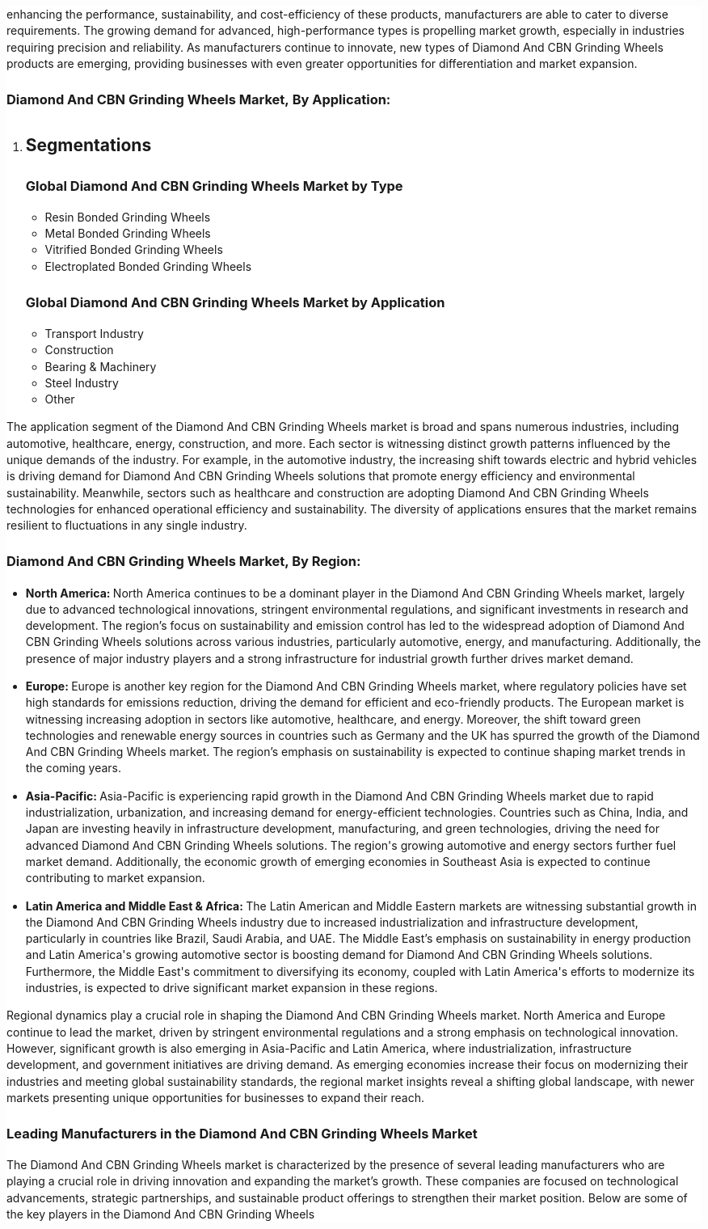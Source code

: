 enhancing the performance, sustainability, and cost-efficiency of these products, manufacturers are able to cater to diverse requirements. The growing demand for advanced, high-performance types is propelling market growth, especially in industries requiring precision and reliability. As manufacturers continue to innovate, new types of Diamond And CBN Grinding Wheels products are emerging, providing businesses with even greater opportunities for differentiation and market expansion.</p><h3>Diamond And CBN Grinding Wheels Market,&nbsp;By Application:</h3><ol><li><h2>Segmentations</h2><h3>Global Diamond And CBN Grinding Wheels Market by Type</h3><ul><li>Resin Bonded Grinding Wheels</li><li>Metal Bonded Grinding Wheels</li><li>Vitrified Bonded Grinding Wheels</li><li>Electroplated Bonded Grinding Wheels</li></ul><h3>Global Diamond And CBN Grinding Wheels Market by Application</h3><ul><li>Transport Industry</li><li>Construction</li><li>Bearing & Machinery</li><li>Steel Industry</li><li>Other</li></ul></li></ol><p>The application segment of the Diamond And CBN Grinding Wheels market is broad and spans numerous industries, including automotive, healthcare, energy, construction, and more. Each sector is witnessing distinct growth patterns influenced by the unique demands of the industry. For example, in the automotive industry, the increasing shift towards electric and hybrid vehicles is driving demand for Diamond And CBN Grinding Wheels solutions that promote energy efficiency and environmental sustainability. Meanwhile, sectors such as healthcare and construction are adopting Diamond And CBN Grinding Wheels technologies for enhanced operational efficiency and sustainability. The diversity of applications ensures that the market remains resilient to fluctuations in any single industry.</p><h3>Diamond And CBN Grinding Wheels Market, By Region:</h3><ul><li><p><strong>North America:&nbsp;</strong>North America continues to be a dominant player in the Diamond And CBN Grinding Wheels market, largely due to advanced technological innovations, stringent environmental regulations, and significant investments in research and development. The region&rsquo;s focus on sustainability and emission control has led to the widespread adoption of Diamond And CBN Grinding Wheels solutions across various industries, particularly automotive, energy, and manufacturing. Additionally, the presence of major industry players and a strong infrastructure for industrial growth further drives market demand.</p></li><li><p><strong><strong>Europe:&nbsp;</strong></strong>Europe is another key region for the Diamond And CBN Grinding Wheels market, where regulatory policies have set high standards for emissions reduction, driving the demand for efficient and eco-friendly products. The European market is witnessing increasing adoption in sectors like automotive, healthcare, and energy. Moreover, the shift toward green technologies and renewable energy sources in countries such as Germany and the UK has spurred the growth of the Diamond And CBN Grinding Wheels market. The region&rsquo;s emphasis on sustainability is expected to continue shaping market trends in the coming years.</p></li><li><p><strong><strong>Asia-Pacific:&nbsp;</strong></strong>Asia-Pacific is experiencing rapid growth in the Diamond And CBN Grinding Wheels market due to rapid industrialization, urbanization, and increasing demand for energy-efficient technologies. Countries such as China, India, and Japan are investing heavily in infrastructure development, manufacturing, and green technologies, driving the need for advanced Diamond And CBN Grinding Wheels solutions. The region's growing automotive and energy sectors further fuel market demand. Additionally, the economic growth of emerging economies in Southeast Asia is expected to continue contributing to market expansion.</p></li><li><p><strong><strong>Latin America and Middle East &amp; Africa:&nbsp;</strong></strong>The Latin American and Middle Eastern markets are witnessing substantial growth in the Diamond And CBN Grinding Wheels industry due to increased industrialization and infrastructure development, particularly in countries like Brazil, Saudi Arabia, and UAE. The Middle East&rsquo;s emphasis on sustainability in energy production and Latin America's growing automotive sector is boosting demand for Diamond And CBN Grinding Wheels solutions. Furthermore, the Middle East's commitment to diversifying its economy, coupled with Latin America's efforts to modernize its industries, is expected to drive significant market expansion in these regions.</p></li></ul><p>Regional dynamics play a crucial role in shaping the Diamond And CBN Grinding Wheels market. North America and Europe continue to lead the market, driven by stringent environmental regulations and a strong emphasis on technological innovation. However, significant growth is also emerging in Asia-Pacific and Latin America, where industrialization, infrastructure development, and government initiatives are driving demand. As emerging economies increase their focus on modernizing their industries and meeting global sustainability standards, the regional market insights reveal a shifting global landscape, with newer markets presenting unique opportunities for businesses to expand their reach.</p><h3><strong>Leading Manufacturers in the Diamond And CBN Grinding Wheels Market</strong></h3><p>The Diamond And CBN Grinding Wheels market is characterized by the presence of several leading manufacturers who are playing a crucial role in driving innovation and expanding the market&rsquo;s growth. These companies are focused on technological advancements, strategic partnerships, and sustainable product offerings to strengthen their market position. Below are some of the key players in the Diamond And CBN Grinding Wheels